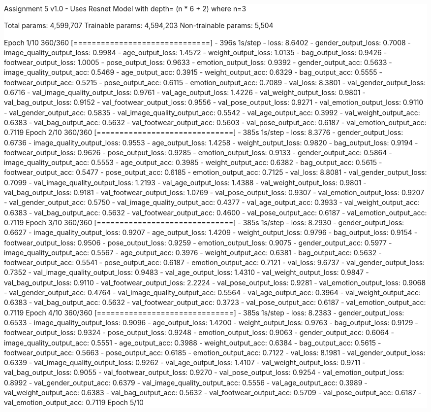

Assignment 5 v1.0  - Uses Resnet Model with depth= (n * 6 + 2) where n=3

Total params: 4,599,707
Trainable params: 4,594,203
Non-trainable params: 5,504


Epoch 1/10
360/360 [==============================] - 396s 1s/step - loss: 8.6402 - gender_output_loss: 0.7008 - image_quality_output_loss: 0.9984 - age_output_loss: 1.4572 - weight_output_loss: 1.0135 - bag_output_loss: 0.9426 - footwear_output_loss: 1.0005 - pose_output_loss: 0.9633 - emotion_output_loss: 0.9392 - gender_output_acc: 0.5633 - image_quality_output_acc: 0.5469 - age_output_acc: 0.3915 - weight_output_acc: 0.6329 - bag_output_acc: 0.5555 - footwear_output_acc: 0.5215 - pose_output_acc: 0.6115 - emotion_output_acc: 0.7089 - val_loss: 8.3801 - val_gender_output_loss: 0.6716 - val_image_quality_output_loss: 0.9761 - val_age_output_loss: 1.4226 - val_weight_output_loss: 0.9801 - val_bag_output_loss: 0.9152 - val_footwear_output_loss: 0.9556 - val_pose_output_loss: 0.9271 - val_emotion_output_loss: 0.9110 - val_gender_output_acc: 0.5835 - val_image_quality_output_acc: 0.5542 - val_age_output_acc: 0.3992 - val_weight_output_acc: 0.6383 - val_bag_output_acc: 0.5632 - val_footwear_output_acc: 0.5603 - val_pose_output_acc: 0.6187 - val_emotion_output_acc: 0.7119
Epoch 2/10
360/360 [==============================] - 385s 1s/step - loss: 8.3776 - gender_output_loss: 0.6736 - image_quality_output_loss: 0.9553 - age_output_loss: 1.4258 - weight_output_loss: 0.9820 - bag_output_loss: 0.9194 - footwear_output_loss: 0.9626 - pose_output_loss: 0.9285 - emotion_output_loss: 0.9133 - gender_output_acc: 0.5864 - image_quality_output_acc: 0.5553 - age_output_acc: 0.3985 - weight_output_acc: 0.6382 - bag_output_acc: 0.5615 - footwear_output_acc: 0.5477 - pose_output_acc: 0.6185 - emotion_output_acc: 0.7125 - val_loss: 8.8081 - val_gender_output_loss: 0.7099 - val_image_quality_output_loss: 1.2193 - val_age_output_loss: 1.4388 - val_weight_output_loss: 0.9801 - val_bag_output_loss: 0.9181 - val_footwear_output_loss: 1.0769 - val_pose_output_loss: 0.9307 - val_emotion_output_loss: 0.9207 - val_gender_output_acc: 0.5750 - val_image_quality_output_acc: 0.4377 - val_age_output_acc: 0.3933 - val_weight_output_acc: 0.6383 - val_bag_output_acc: 0.5632 - val_footwear_output_acc: 0.4600 - val_pose_output_acc: 0.6187 - val_emotion_output_acc: 0.7119
Epoch 3/10
360/360 [==============================] - 385s 1s/step - loss: 8.2930 - gender_output_loss: 0.6627 - image_quality_output_loss: 0.9207 - age_output_loss: 1.4209 - weight_output_loss: 0.9796 - bag_output_loss: 0.9154 - footwear_output_loss: 0.9506 - pose_output_loss: 0.9259 - emotion_output_loss: 0.9075 - gender_output_acc: 0.5977 - image_quality_output_acc: 0.5567 - age_output_acc: 0.3976 - weight_output_acc: 0.6381 - bag_output_acc: 0.5632 - footwear_output_acc: 0.5541 - pose_output_acc: 0.6187 - emotion_output_acc: 0.7121 - val_loss: 9.6737 - val_gender_output_loss: 0.7352 - val_image_quality_output_loss: 0.9483 - val_age_output_loss: 1.4310 - val_weight_output_loss: 0.9847 - val_bag_output_loss: 0.9110 - val_footwear_output_loss: 2.2224 - val_pose_output_loss: 0.9281 - val_emotion_output_loss: 0.9068 - val_gender_output_acc: 0.4764 - val_image_quality_output_acc: 0.5564 - val_age_output_acc: 0.3964 - val_weight_output_acc: 0.6383 - val_bag_output_acc: 0.5632 - val_footwear_output_acc: 0.3723 - val_pose_output_acc: 0.6187 - val_emotion_output_acc: 0.7119
Epoch 4/10
360/360 [==============================] - 385s 1s/step - loss: 8.2383 - gender_output_loss: 0.6533 - image_quality_output_loss: 0.9096 - age_output_loss: 1.4200 - weight_output_loss: 0.9763 - bag_output_loss: 0.9129 - footwear_output_loss: 0.9324 - pose_output_loss: 0.9248 - emotion_output_loss: 0.9063 - gender_output_acc: 0.6064 - image_quality_output_acc: 0.5551 - age_output_acc: 0.3988 - weight_output_acc: 0.6384 - bag_output_acc: 0.5615 - footwear_output_acc: 0.5663 - pose_output_acc: 0.6185 - emotion_output_acc: 0.7122 - val_loss: 8.1981 - val_gender_output_loss: 0.6339 - val_image_quality_output_loss: 0.9262 - val_age_output_loss: 1.4107 - val_weight_output_loss: 0.9711 - val_bag_output_loss: 0.9055 - val_footwear_output_loss: 0.9270 - val_pose_output_loss: 0.9254 - val_emotion_output_loss: 0.8992 - val_gender_output_acc: 0.6379 - val_image_quality_output_acc: 0.5556 - val_age_output_acc: 0.3989 - val_weight_output_acc: 0.6383 - val_bag_output_acc: 0.5632 - val_footwear_output_acc: 0.5709 - val_pose_output_acc: 0.6187 - val_emotion_output_acc: 0.7119
Epoch 5/10